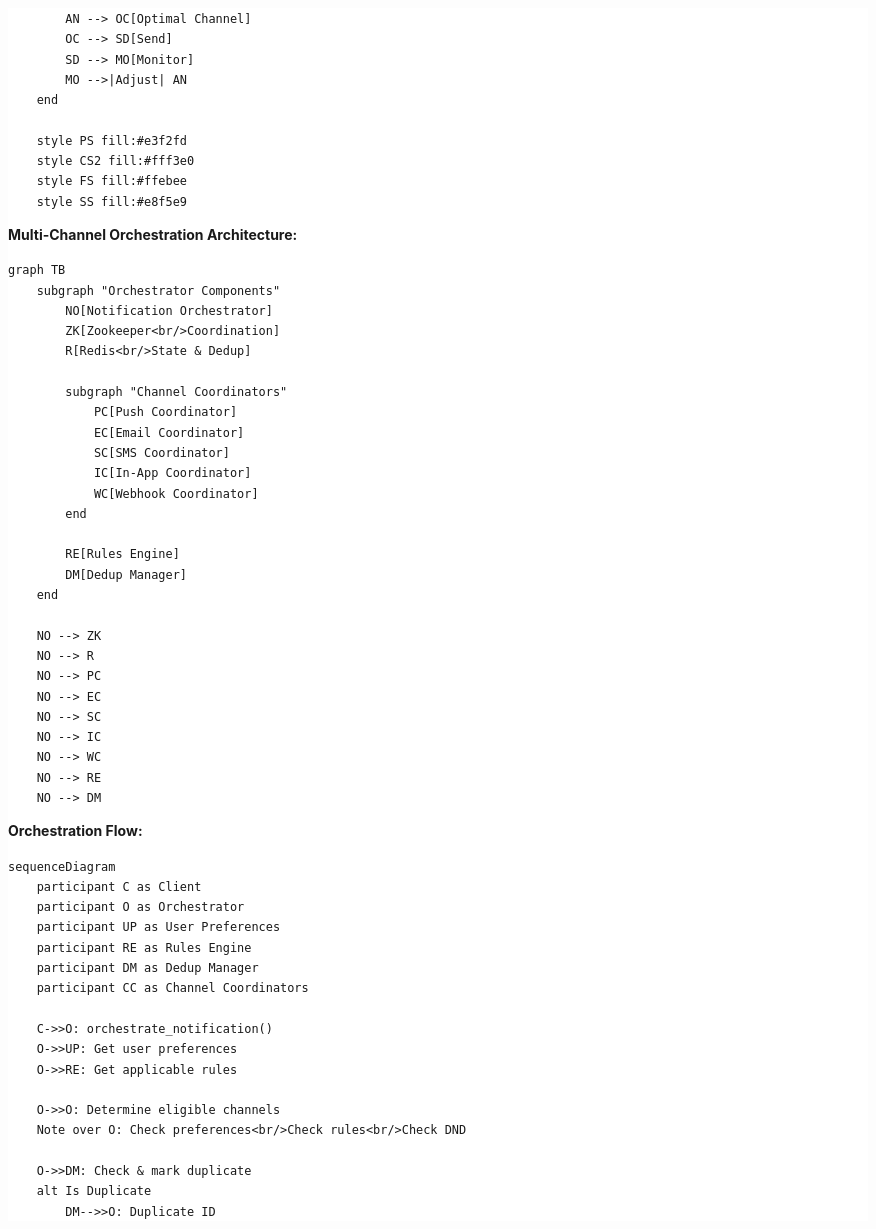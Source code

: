 ```mermaid
        AN --> OC[Optimal Channel]
        OC --> SD[Send]
        SD --> MO[Monitor]
        MO -->|Adjust| AN
    end
    
    style PS fill:#e3f2fd
    style CS2 fill:#fff3e0
    style FS fill:#ffebee
    style SS fill:#e8f5e9
```

**Multi-Channel Orchestration Architecture:**

```mermaid
graph TB
    subgraph "Orchestrator Components"
        NO[Notification Orchestrator]
        ZK[Zookeeper<br/>Coordination]
        R[Redis<br/>State & Dedup]
        
        subgraph "Channel Coordinators"
            PC[Push Coordinator]
            EC[Email Coordinator]
            SC[SMS Coordinator]
            IC[In-App Coordinator]
            WC[Webhook Coordinator]
        end
        
        RE[Rules Engine]
        DM[Dedup Manager]
    end
    
    NO --> ZK
    NO --> R
    NO --> PC
    NO --> EC
    NO --> SC
    NO --> IC
    NO --> WC
    NO --> RE
    NO --> DM
```

**Orchestration Flow:**

```mermaid
sequenceDiagram
    participant C as Client
    participant O as Orchestrator
    participant UP as User Preferences
    participant RE as Rules Engine
    participant DM as Dedup Manager
    participant CC as Channel Coordinators
    
    C->>O: orchestrate_notification()
    O->>UP: Get user preferences
    O->>RE: Get applicable rules
    
    O->>O: Determine eligible channels
    Note over O: Check preferences<br/>Check rules<br/>Check DND
    
    O->>DM: Check & mark duplicate
    alt Is Duplicate
        DM-->>O: Duplicate ID
```